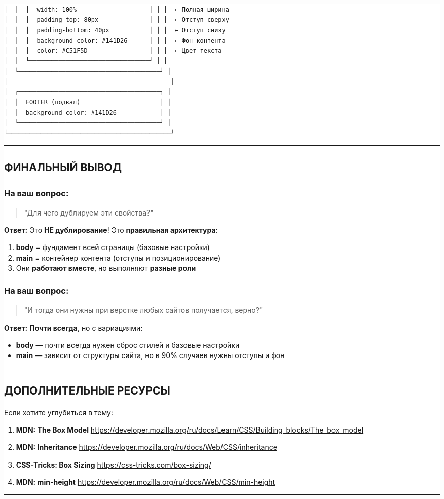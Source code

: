 ```
│  │  │  width: 100%                    │ │ │  ← Полная ширина
│  │  │  padding-top: 80px              │ │ │  ← Отступ сверху
│  │  │  padding-bottom: 40px           │ │ │  ← Отступ снизу
│  │  │  background-color: #141D26      │ │ │  ← Фон контента
│  │  │  color: #C51F5D                 │ │ │  ← Цвет текста
│  │  └─────────────────────────────────┘ │ │
│  └───────────────────────────────────────┘ │
│                                             │
│  ┌───────────────────────────────────────┐ │
│  │  FOOTER (подвал)                      │ │
│  │  background-color: #141D26            │ │
│  └───────────────────────────────────────┘ │
└─────────────────────────────────────────────┘
```

---

## ФИНАЛЬНЫЙ ВЫВОД

### **На ваш вопрос:**

> "Для чего дублируем эти свойства?"

**Ответ:** Это **НЕ дублирование**! Это **правильная архитектура**:

1. **body** = фундамент всей страницы (базовые настройки)
2. **main** = контейнер контента (отступы и позиционирование)
3. Они **работают вместе**, но выполняют **разные роли**

### **На ваш вопрос:**

> "И тогда они нужны при верстке любых сайтов получается, верно?"

**Ответ:** **Почти всегда**, но с вариациями:

- **body** — почти всегда нужен сброс стилей и базовые настройки
- **main** — зависит от структуры сайта, но в 90% случаев нужны отступы и фон

---

## ДОПОЛНИТЕЛЬНЫЕ РЕСУРСЫ

Если хотите углубиться в тему:

1. **MDN: The Box Model**
   https://developer.mozilla.org/ru/docs/Learn/CSS/Building_blocks/The_box_model

2. **MDN: Inheritance**
   https://developer.mozilla.org/ru/docs/Web/CSS/inheritance

3. **CSS-Tricks: Box Sizing**
   https://css-tricks.com/box-sizing/

4. **MDN: min-height**
   https://developer.mozilla.org/ru/docs/Web/CSS/min-height

---